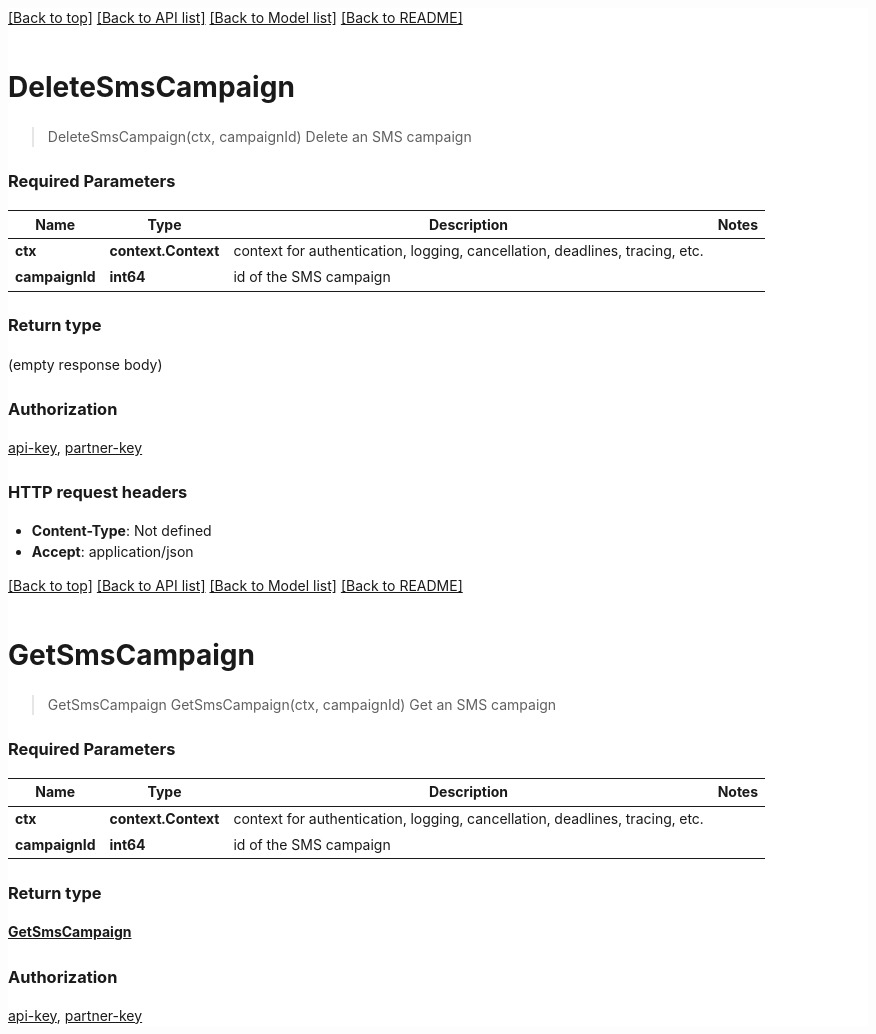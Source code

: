 [[Back to top]](#) [[Back to API list]](../README.md#documentation-for-api-endpoints) [[Back to Model list]](../README.md#documentation-for-models) [[Back to README]](../README.md)

# **DeleteSmsCampaign**
> DeleteSmsCampaign(ctx, campaignId)
Delete an SMS campaign

### Required Parameters

Name | Type | Description  | Notes
------------- | ------------- | ------------- | -------------
 **ctx** | **context.Context** | context for authentication, logging, cancellation, deadlines, tracing, etc.
  **campaignId** | **int64**| id of the SMS campaign | 

### Return type

 (empty response body)

### Authorization

[api-key](../README.md#api-key), [partner-key](../README.md#partner-key)

### HTTP request headers

 - **Content-Type**: Not defined
 - **Accept**: application/json

[[Back to top]](#) [[Back to API list]](../README.md#documentation-for-api-endpoints) [[Back to Model list]](../README.md#documentation-for-models) [[Back to README]](../README.md)

# **GetSmsCampaign**
> GetSmsCampaign GetSmsCampaign(ctx, campaignId)
Get an SMS campaign

### Required Parameters

Name | Type | Description  | Notes
------------- | ------------- | ------------- | -------------
 **ctx** | **context.Context** | context for authentication, logging, cancellation, deadlines, tracing, etc.
  **campaignId** | **int64**| id of the SMS campaign | 

### Return type

[**GetSmsCampaign**](GetSmsCampaign.md)

### Authorization

[api-key](../README.md#api-key), [partner-key](../README.md#partner-key)
